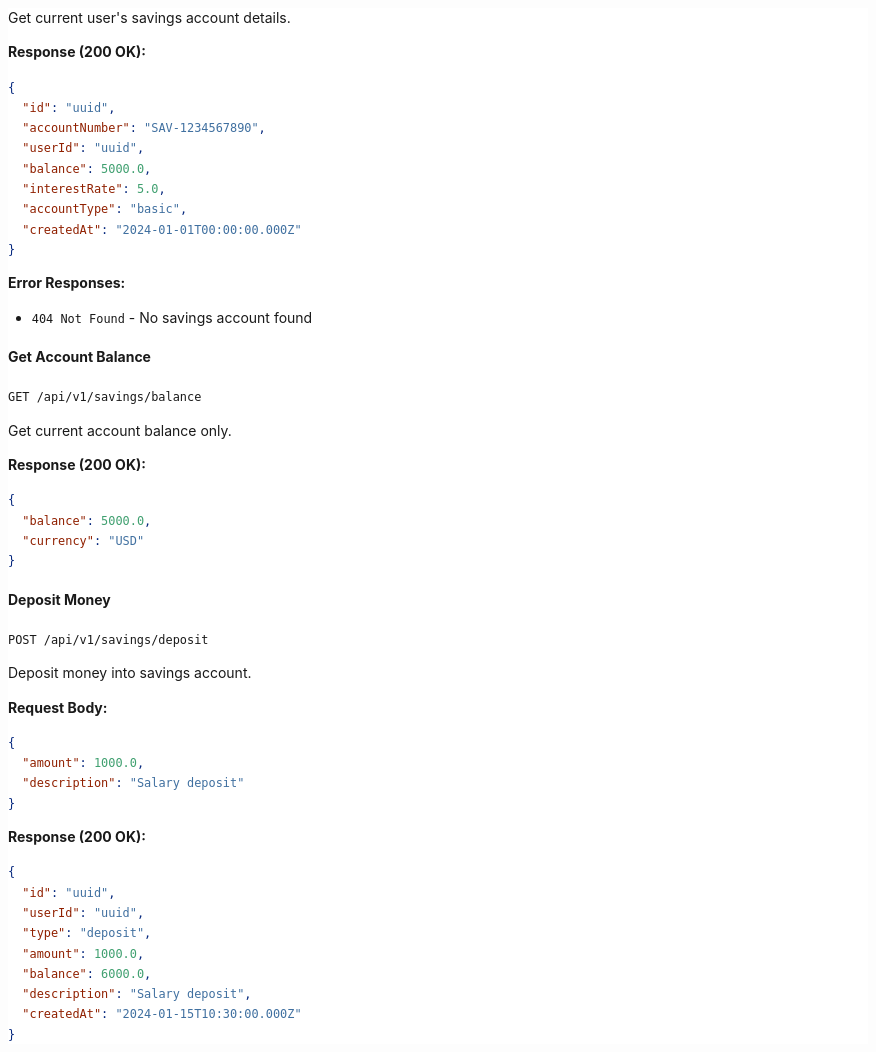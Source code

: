 Get current user's savings account details.

**Response (200 OK):**

```json
{
  "id": "uuid",
  "accountNumber": "SAV-1234567890",
  "userId": "uuid",
  "balance": 5000.0,
  "interestRate": 5.0,
  "accountType": "basic",
  "createdAt": "2024-01-01T00:00:00.000Z"
}
```

**Error Responses:**

- `404 Not Found` - No savings account found

#### Get Account Balance

```http
GET /api/v1/savings/balance
```

Get current account balance only.

**Response (200 OK):**

```json
{
  "balance": 5000.0,
  "currency": "USD"
}
```

#### Deposit Money

```http
POST /api/v1/savings/deposit
```

Deposit money into savings account.

**Request Body:**

```json
{
  "amount": 1000.0,
  "description": "Salary deposit"
}
```

**Response (200 OK):**

```json
{
  "id": "uuid",
  "userId": "uuid",
  "type": "deposit",
  "amount": 1000.0,
  "balance": 6000.0,
  "description": "Salary deposit",
  "createdAt": "2024-01-15T10:30:00.000Z"
}
```
